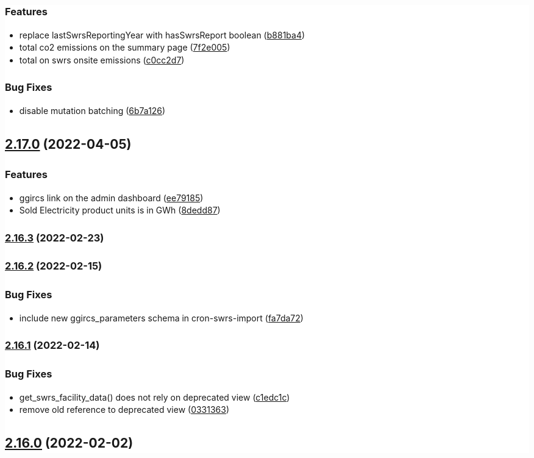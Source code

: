 
### Features

* replace lastSwrsReportingYear with hasSwrsReport boolean ([b881ba4](https://github.com/bcgov/cas-ciip-portal/commit/b881ba4596a1967e1b0173e5f8e4cc8f93b45702))
* total co2 emissions on the summary page ([7f2e005](https://github.com/bcgov/cas-ciip-portal/commit/7f2e00585e33382ee88b8877d16d8aaa3cccef4d))
* total on swrs onsite emissions ([c0cc2d7](https://github.com/bcgov/cas-ciip-portal/commit/c0cc2d7621494e545496bc4a5a459ef09c545d8b))


### Bug Fixes

* disable mutation batching ([6b7a126](https://github.com/bcgov/cas-ciip-portal/commit/6b7a1265dbc43bffd3b3c4f408fa726c97d0f3a7))

## [2.17.0](https://github.com/bcgov/cas-ciip-portal/compare/v2.16.3...v2.17.0) (2022-04-05)


### Features

* ggircs link on the admin dashboard ([ee79185](https://github.com/bcgov/cas-ciip-portal/commit/ee79185bba584a24947e447de47eea859ace28f6))
* Sold Electricity product units is in GWh ([8dedd87](https://github.com/bcgov/cas-ciip-portal/commit/8dedd874bb6349e02293df3a08fb83bfc3b35325))

### [2.16.3](https://github.com/bcgov/cas-ciip-portal/compare/v2.16.2...v2.16.3) (2022-02-23)

### [2.16.2](https://github.com/bcgov/cas-ciip-portal/compare/v2.16.1...v2.16.2) (2022-02-15)


### Bug Fixes

* include new ggircs_parameters schema in cron-swrs-import ([fa7da72](https://github.com/bcgov/cas-ciip-portal/commit/fa7da72126f2c395af7e8f73148e6a9aba44e760))

### [2.16.1](https://github.com/bcgov/cas-ciip-portal/compare/v2.16.0...v2.16.1) (2022-02-14)


### Bug Fixes

* get_swrs_facility_data() does not rely on deprecated view ([c1edc1c](https://github.com/bcgov/cas-ciip-portal/commit/c1edc1cda0f76b1e509305a072ffb25e270a184f))
* remove old reference to deprecated view ([0331363](https://github.com/bcgov/cas-ciip-portal/commit/0331363dbba8810d449038bd94fcfe7de41306be))

## [2.16.0](https://github.com/bcgov/cas-ciip-portal/compare/v2.15.0...v2.16.0) (2022-02-02)
